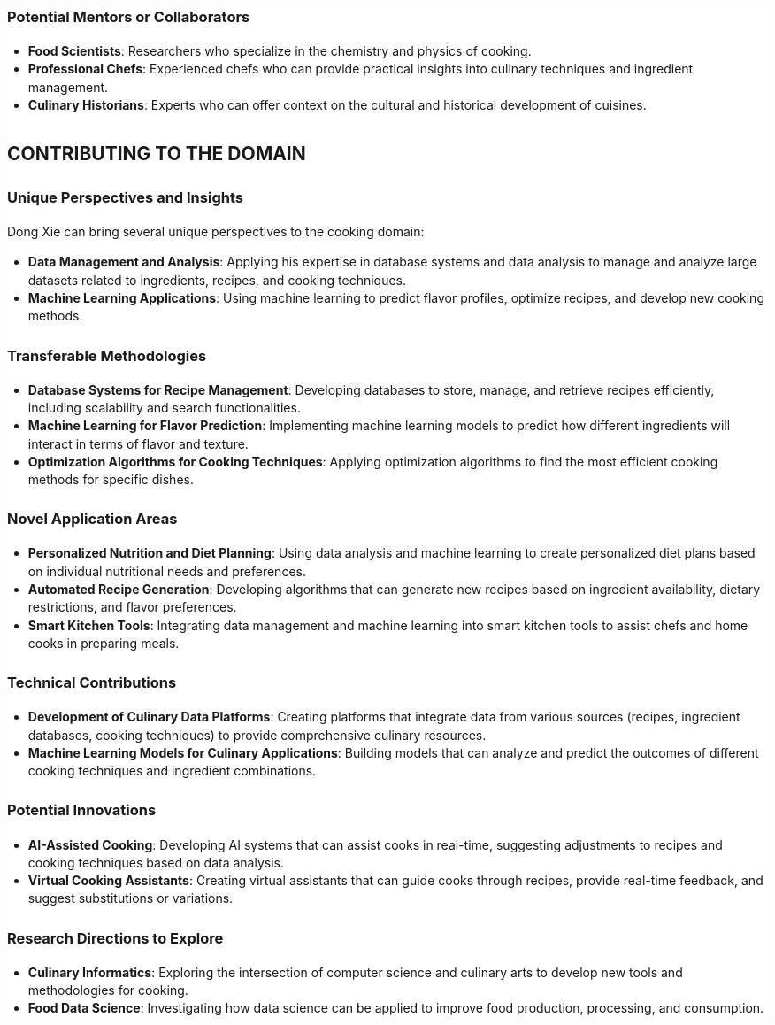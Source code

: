 ### Potential Mentors or Collaborators
- **Food Scientists**: Researchers who specialize in the chemistry and physics of cooking.
- **Professional Chefs**: Experienced chefs who can provide practical insights into culinary techniques and ingredient management.
- **Culinary Historians**: Experts who can offer context on the cultural and historical development of cuisines.

## CONTRIBUTING TO THE DOMAIN

### Unique Perspectives and Insights
Dong Xie can bring several unique perspectives to the cooking domain:
- **Data Management and Analysis**: Applying his expertise in database systems and data analysis to manage and analyze large datasets related to ingredients, recipes, and cooking techniques.
- **Machine Learning Applications**: Using machine learning to predict flavor profiles, optimize recipes, and develop new cooking methods.

### Transferable Methodologies
- **Database Systems for Recipe Management**: Developing databases to store, manage, and retrieve recipes efficiently, including scalability and search functionalities.
- **Machine Learning for Flavor Prediction**: Implementing machine learning models to predict how different ingredients will interact in terms of flavor and texture.
- **Optimization Algorithms for Cooking Techniques**: Applying optimization algorithms to find the most efficient cooking methods for specific dishes.

### Novel Application Areas
- **Personalized Nutrition and Diet Planning**: Using data analysis and machine learning to create personalized diet plans based on individual nutritional needs and preferences.
- **Automated Recipe Generation**: Developing algorithms that can generate new recipes based on ingredient availability, dietary restrictions, and flavor preferences.
- **Smart Kitchen Tools**: Integrating data management and machine learning into smart kitchen tools to assist chefs and home cooks in preparing meals.

### Technical Contributions
- **Development of Culinary Data Platforms**: Creating platforms that integrate data from various sources (recipes, ingredient databases, cooking techniques) to provide comprehensive culinary resources.
- **Machine Learning Models for Culinary Applications**: Building models that can analyze and predict the outcomes of different cooking techniques and ingredient combinations.

### Potential Innovations
- **AI-Assisted Cooking**: Developing AI systems that can assist cooks in real-time, suggesting adjustments to recipes and cooking techniques based on data analysis.
- **Virtual Cooking Assistants**: Creating virtual assistants that can guide cooks through recipes, provide real-time feedback, and suggest substitutions or variations.

### Research Directions to Explore
- **Culinary Informatics**: Exploring the intersection of computer science and culinary arts to develop new tools and methodologies for cooking.
- **Food Data Science**: Investigating how data science can be applied to improve food production, processing, and consumption.
